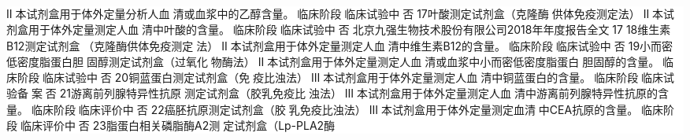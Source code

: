 Ⅱ
本试剂盒用于体外定量分析人血
清或血浆中的乙醇含量。
临床阶段
临床试验中
否
17叶酸测定试剂盒（克隆酶
供体免疫测定法）
Ⅱ
本试剂盒用于体外定量测定人血
清中叶酸的含量。
临床阶段
临床试验中
否
北京九强生物技术股份有限公司2018年年度报告全文
17
18维生素B12测定试剂盒
（克隆酶供体免疫测定
法）
Ⅱ
本试剂盒用于体外定量测定人血
清中维生素B12的含量。
临床阶段
临床试验中
否
19小而密低密度脂蛋白胆
固醇测定试剂盒（过氧化
物酶法）
Ⅱ
本试剂盒用于体外定量测定人血
清或血浆中小而密低密度脂蛋白
胆固醇的含量。
临床阶段
临床试验中
否
20铜蓝蛋白测定试剂盒（免
疫比浊法）
Ⅲ
本试剂盒用于体外定量测定人血
清中铜蓝蛋白的含量。
临床阶段
临床试验备
案
否
21游离前列腺特异性抗原
测定试剂盒（胶乳免疫比
浊法）
Ⅲ
本试剂盒用于体外定量测定人血
清中游离前列腺特异性抗原的含
量。
临床阶段
临床评价中
否
22癌胚抗原测定试剂盒（胶
乳免疫比浊法）
Ⅲ
本试剂盒用于体外定量测定血清
中CEA抗原的含量。
临床阶段
临床评价中
否
23脂蛋白相关磷脂酶A2测
定试剂盒（Lp-PLA2酶